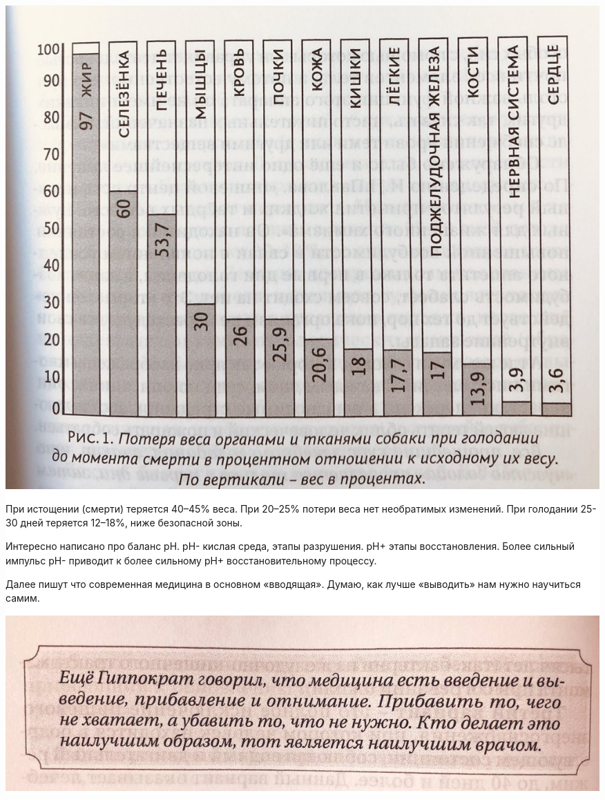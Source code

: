 ![Потеря веса органов и тканей собаки до момента смерти](500.jpg)

При истощении (смерти) теряется 40–45% веса. При 20–25% потери веса нет необратимых изменений. При голодании 25-30 дней теряется 12–18%, ниже безопасной зоны.

Интересно написано про баланс pH. pH- кислая среда, этапы разрушения. pH+ этапы восстановления. Более сильный импульс pH- приводит к более сильному pH+ восстановительному процессу.

Далее пишут что современная медицина в основном «вводящая». Думаю, как лучше «выводить» нам нужно научиться самим.

![Слова Гиппократа](600.jpg)
